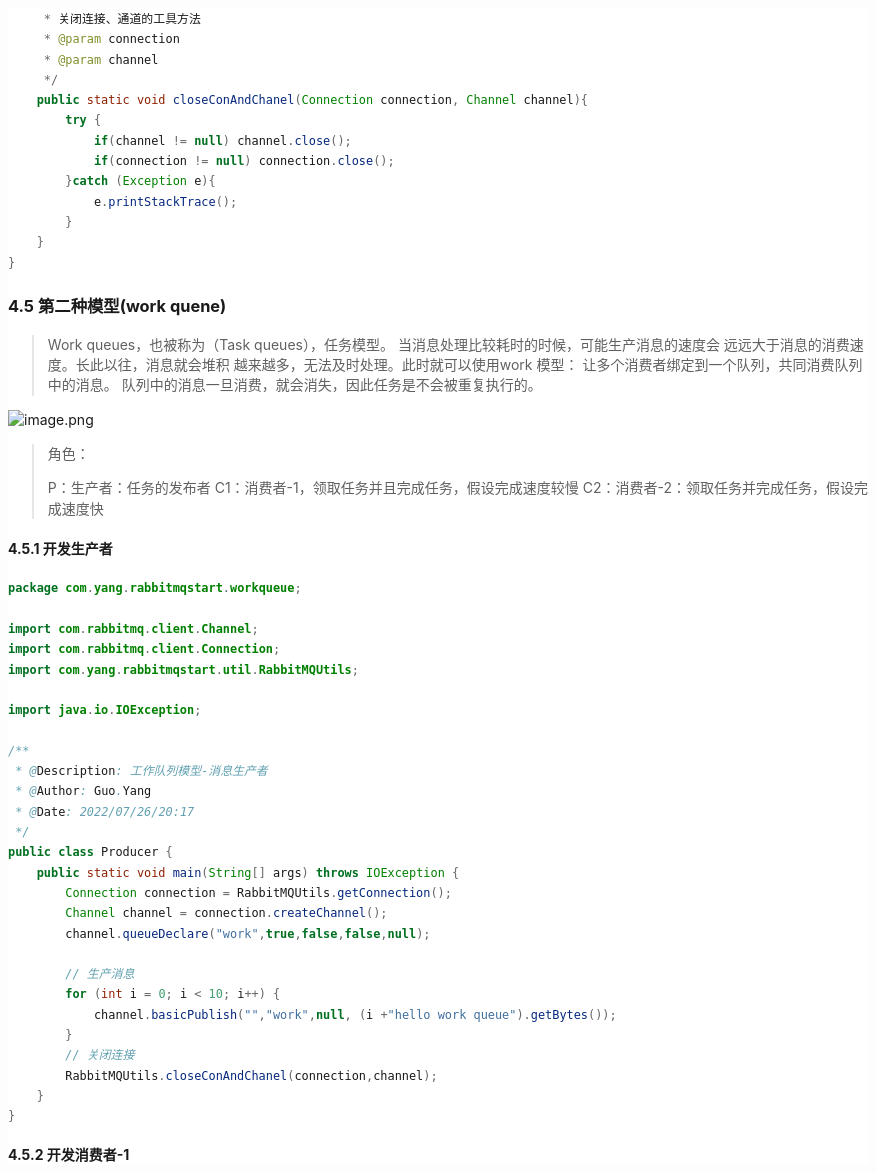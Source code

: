 ```java
     * 关闭连接、通道的工具方法
     * @param connection
     * @param channel
     */
    public static void closeConAndChanel(Connection connection, Channel channel){
        try {
            if(channel != null) channel.close();
            if(connection != null) connection.close();
        }catch (Exception e){
            e.printStackTrace();
        }
    }
}

```
### 4.5 第二种模型(work quene)
> Work queues，也被称为（Task queues），任务模型。
> 当消息处理比较耗时的时候，可能生产消息的速度会
> 远远大于消息的消费速度。长此以往，消息就会堆积
> 越来越多，无法及时处理。此时就可以使用work 模型：
> 让多个消费者绑定到一个队列，共同消费队列中的消息。
> 队列中的消息一旦消费，就会消失，因此任务是不会被重复执行的。

![image.png](images/1660012653240-19e2a7dd-edaa-4e2e-89e9-4110536d9765.png)
> 角色：
> 
> P：生产者：任务的发布者
> C1：消费者-1，领取任务并且完成任务，假设完成速度较慢
> C2：消费者-2：领取任务并完成任务，假设完成速度快

#### 4.5.1 开发生产者
```java
package com.yang.rabbitmqstart.workqueue;

import com.rabbitmq.client.Channel;
import com.rabbitmq.client.Connection;
import com.yang.rabbitmqstart.util.RabbitMQUtils;

import java.io.IOException;

/**
 * @Description: 工作队列模型-消息生产者
 * @Author: Guo.Yang
 * @Date: 2022/07/26/20:17
 */
public class Producer {
    public static void main(String[] args) throws IOException {
        Connection connection = RabbitMQUtils.getConnection();
        Channel channel = connection.createChannel();
        channel.queueDeclare("work",true,false,false,null);

        // 生产消息
        for (int i = 0; i < 10; i++) {
            channel.basicPublish("","work",null, (i +"hello work queue").getBytes());
        }
        // 关闭连接
        RabbitMQUtils.closeConAndChanel(connection,channel);
    }
}

```
#### 4.5.2 开发消费者-1